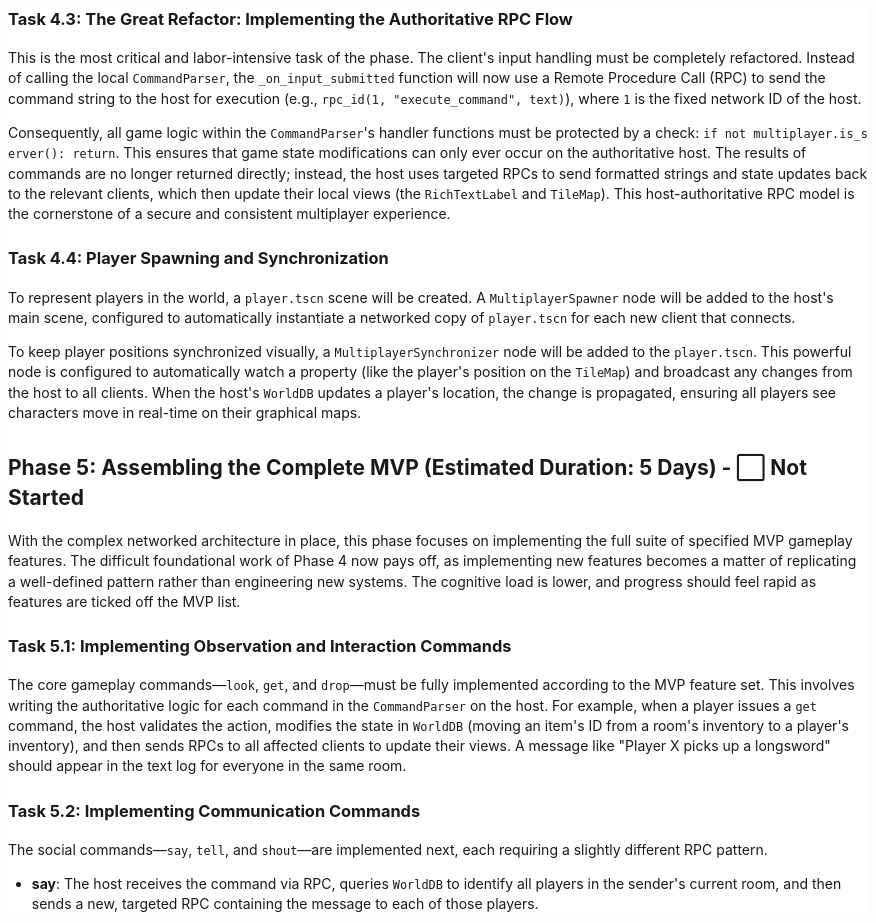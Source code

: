 ### Task 4.3: The Great Refactor: Implementing the Authoritative RPC Flow

This is the most critical and labor-intensive task of the phase. The client's input handling must be completely refactored. Instead of calling the local `CommandParser`, the `_on_input_submitted` function will now use a Remote Procedure Call (RPC) to send the command string to the host for execution (e.g., `rpc_id(1, "execute_command", text)`), where `1` is the fixed network ID of the host.

Consequently, all game logic within the `CommandParser`'s handler functions must be protected by a check: `if not multiplayer.is_server(): return`. This ensures that game state modifications can only ever occur on the authoritative host. The results of commands are no longer returned directly; instead, the host uses targeted RPCs to send formatted strings and state updates back to the relevant clients, which then update their local views (the `RichTextLabel` and `TileMap`). This host-authoritative RPC model is the cornerstone of a secure and consistent multiplayer experience.

### Task 4.4: Player Spawning and Synchronization

To represent players in the world, a `player.tscn` scene will be created. A `MultiplayerSpawner` node will be added to the host's main scene, configured to automatically instantiate a networked copy of `player.tscn` for each new client that connects.

To keep player positions synchronized visually, a `MultiplayerSynchronizer` node will be added to the `player.tscn`. This powerful node is configured to automatically watch a property (like the player's position on the `TileMap`) and broadcast any changes from the host to all clients. When the host's `WorldDB` updates a player's location, the change is propagated, ensuring all players see characters move in real-time on their graphical maps.

## Phase 5: Assembling the Complete MVP (Estimated Duration: 5 Days) - ⬜ Not Started

With the complex networked architecture in place, this phase focuses on implementing the full suite of specified MVP gameplay features. The difficult foundational work of Phase 4 now pays off, as implementing new features becomes a matter of replicating a well-defined pattern rather than engineering new systems. The cognitive load is lower, and progress should feel rapid as features are ticked off the MVP list.

### Task 5.1: Implementing Observation and Interaction Commands

The core gameplay commands—`look`, `get`, and `drop`—must be fully implemented according to the MVP feature set. This involves writing the authoritative logic for each command in the `CommandParser` on the host. For example, when a player issues a `get` command, the host validates the action, modifies the state in `WorldDB` (moving an item's ID from a room's inventory to a player's inventory), and then sends RPCs to all affected clients to update their views. A message like "Player X picks up a longsword" should appear in the text log for everyone in the same room.

### Task 5.2: Implementing Communication Commands

The social commands—`say`, `tell`, and `shout`—are implemented next, each requiring a slightly different RPC pattern.

- **say**: The host receives the command via RPC, queries `WorldDB` to identify all players in the sender's current room, and then sends a new, targeted RPC containing the message to each of those players.
    